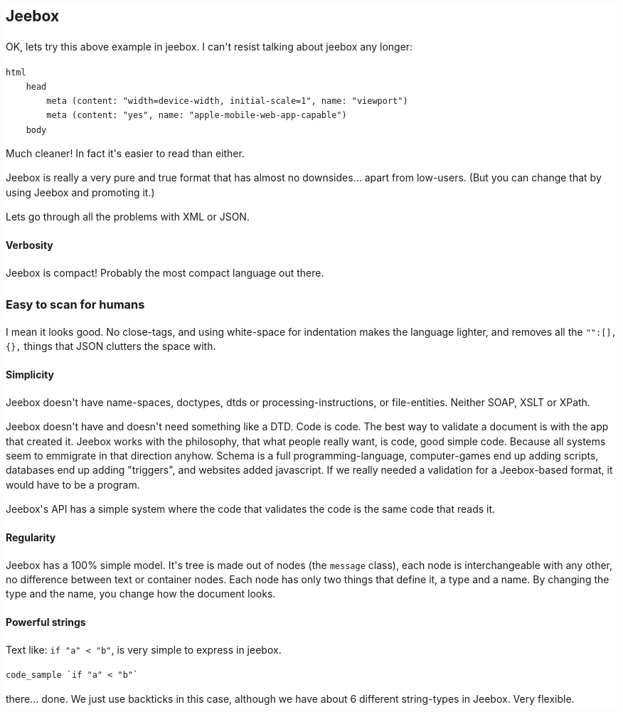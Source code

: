 ## Jeebox

OK, lets try this above example in jeebox. I can't resist talking about jeebox any longer:

    html
        head
            meta (content: "width=device-width, initial-scale=1", name: "viewport")
            meta (content: "yes", name: "apple-mobile-web-app-capable")
        body
        
        
Much cleaner! In fact it's easier to read than either.

Jeebox is really a very pure and true format that has almost no downsides... apart from low-users. (But you can change that by using Jeebox and promoting it.)

Lets go through all the problems with XML or JSON.

#### Verbosity
Jeebox is compact! Probably the most compact language out there.

### Easy to scan for humans
I mean it looks good. No close-tags, and using white-space for indentation makes the language lighter, and removes all the `"":[],{},` things that JSON clutters the space with.


#### Simplicity
Jeebox doesn't have name-spaces, doctypes, dtds or processing-instructions, or file-entities. Neither SOAP, XSLT or XPath.

Jeebox doesn't have and doesn't need something like a DTD. Code is code. The best way to validate a document is with the app that created it. Jeebox works with the philosophy, that what people really want, is code, good simple code. Because all systems seem to emmigrate in that direction anyhow. Schema is a full programming-language, computer-games end up adding scripts, databases end up adding "triggers", and websites added javascript. If we really needed a validation for a Jeebox-based format, it would have to be a program.

Jeebox's API has a simple system where the code that validates the code is the same code that reads it.


#### Regularity
Jeebox has a 100% simple model. It's tree is made out of nodes (the `message` class), each node is interchangeable with any other, no difference between text or container nodes. Each node has only two things that define it, a type and a name. By changing the type and the name, you change how the document looks.

#### Powerful strings
Text like: `if "a" < "b"`, is very simple to express in jeebox.

    code_sample `if "a" < "b"`

there... done. We just use backticks in this case, although we have about 6 different string-types in Jeebox. Very flexible.

